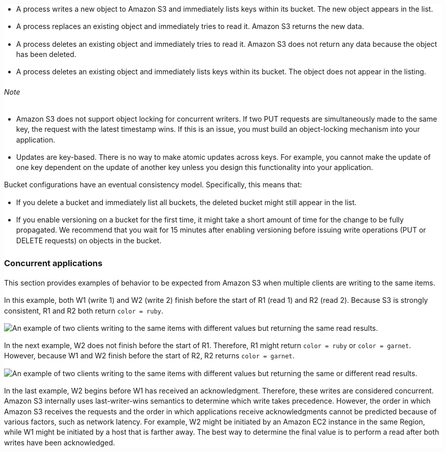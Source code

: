   * A process writes a new object to Amazon S3 and immediately lists keys within its bucket. The new object appears in the list.

  * A process replaces an existing object and immediately tries to read it. Amazon S3 returns the new data. 

  * A process deletes an existing object and immediately tries to read it. Amazon S3 does not return any data because the object has been deleted. 

  * A process deletes an existing object and immediately lists keys within its bucket. The object does not appear in the listing. 

###### Note

  * Amazon S3 does not support object locking for concurrent writers. If two PUT requests are simultaneously made to the same key, the request with the latest timestamp wins. If this is an issue, you must build an object-locking mechanism into your application. 

  * Updates are key-based. There is no way to make atomic updates across keys. For example, you cannot make the update of one key dependent on the update of another key unless you design this functionality into your application.

Bucket configurations have an eventual consistency model. Specifically, this
means that:

  * If you delete a bucket and immediately list all buckets, the deleted bucket might still appear in the list.

  * If you enable versioning on a bucket for the first time, it might take a short amount of time for the change to be fully propagated. We recommend that you wait for 15 minutes after enabling versioning before issuing write operations (PUT or DELETE requests) on objects in the bucket.

### Concurrent applications

This section provides examples of behavior to be expected from Amazon S3 when
multiple clients are writing to the same items.

In this example, both W1 (write 1) and W2 (write 2) finish before the start of
R1 (read 1) and R2 (read 2). Because S3 is strongly consistent, R1 and R2 both
return `color = ruby`.

![An example of two clients writing to the same items with different values
but returning the same read
results.](/images/AmazonS3/latest/userguide/images/consistency1.png)

In the next example, W2 does not finish before the start of R1. Therefore, R1
might return `color = ruby` or `color = garnet`. However, because W1 and W2
finish before the start of R2, R2 returns `color = garnet`.

![An example of two clients writing to the same items with different values
but returning the same or different read
results.](/images/AmazonS3/latest/userguide/images/consistency2.png)

In the last example, W2 begins before W1 has received an acknowledgment.
Therefore, these writes are considered concurrent. Amazon S3 internally uses
last-writer-wins semantics to determine which write takes precedence. However,
the order in which Amazon S3 receives the requests and the order in which
applications receive acknowledgments cannot be predicted because of various
factors, such as network latency. For example, W2 might be initiated by an
Amazon EC2 instance in the same Region, while W1 might be initiated by a host
that is farther away. The best way to determine the final value is to perform
a read after both writes have been acknowledged.
